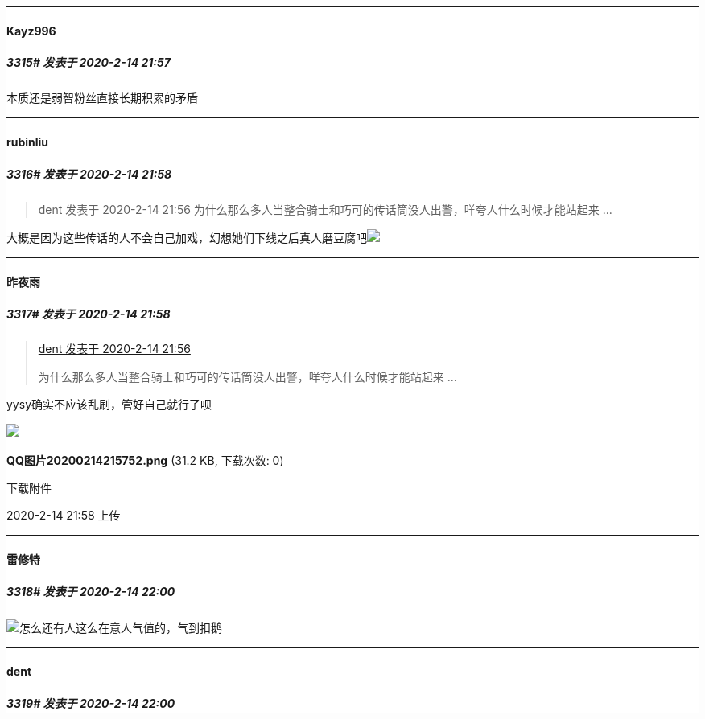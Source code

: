 
-----

####  Kayz996  
##### 3315#       发表于 2020-2-14 21:57


本质还是弱智粉丝直接长期积累的矛盾


-----

####  rubinliu  
##### 3316#       发表于 2020-2-14 21:58


<blockquote>dent 发表于 2020-2-14 21:56
为什么那么多人当整合骑士和巧可的传话筒没人出警，咩夸人什么时候才能站起来 ...</blockquote>
大概是因为这些传话的人不会自己加戏，幻想她们下线之后真人磨豆腐吧<img src="https://static.saraba1st.com/image/smiley/face2017/067.png" referrerpolicy="no-referrer">


-----

####  昨夜雨  
##### 3317#       发表于 2020-2-14 21:58


<blockquote><a href="httphttps://bbs.saraba1st.com/2b/forum.php?mod=redirect&amp;goto=findpost&amp;pid=46419421&amp;ptid=1912063" target="_blank">dent 发表于 2020-2-14 21:56</a>

为什么那么多人当整合骑士和巧可的传话筒没人出警，咩夸人什么时候才能站起来 ...</blockquote>
yysy确实不应该乱刷，管好自己就行了呗

<img src="https://img.saraba1st.com/forum/202002/14/215851jg1e0gdf9yem9m0z.png" referrerpolicy="no-referrer">


<strong>QQ图片20200214215752.png</strong> (31.2 KB, 下载次数: 0)

下载附件

2020-2-14 21:58 上传


-----

####  雷修特  
##### 3318#       发表于 2020-2-14 22:00


<img src="https://static.saraba1st.com/image/smiley/face2017/037.png" referrerpolicy="no-referrer">怎么还有人这么在意人气值的，气到扣鹅


-----

####  dent  
##### 3319#       发表于 2020-2-14 22:00

